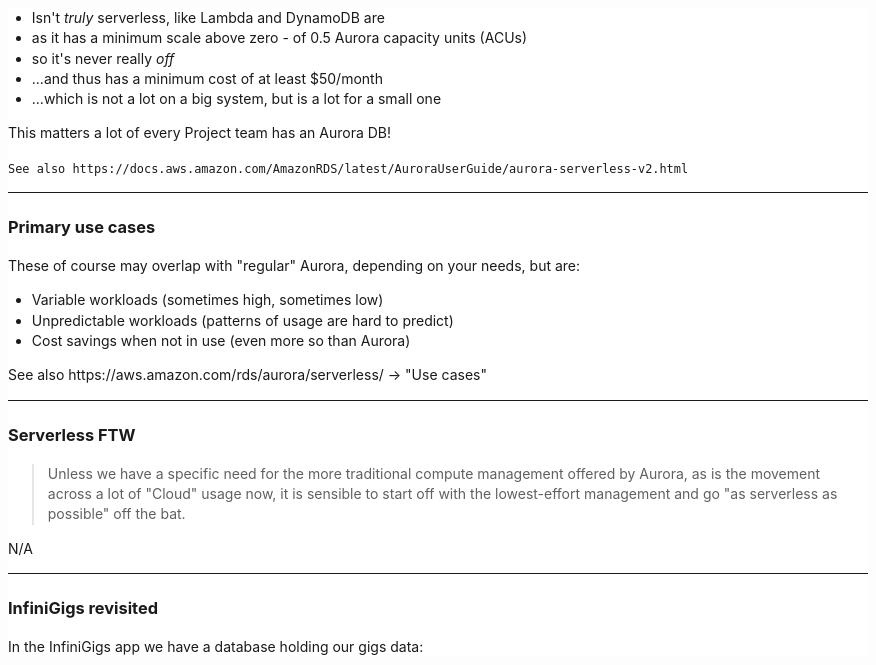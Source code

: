 - Isn't _truly_ serverless, like Lambda and DynamoDB are
- as it has a minimum scale above zero - of 0.5 Aurora capacity units (ACUs)
- so it's never really _off_
- ...and thus has a minimum cost of at least $50/month
- ...which is not a lot on a big system, but is a lot for a small one

<aside class="notes">
    This matters a lot of every Project team has an Aurora DB!

    See also https://docs.aws.amazon.com/AmazonRDS/latest/AuroraUserGuide/aurora-serverless-v2.html
</aside>

---

### Primary use cases

These of course may overlap with "regular" Aurora, depending on your needs, but are:

- Variable workloads (sometimes high, sometimes low)
- Unpredictable workloads (patterns of usage are hard to predict)
- Cost savings when not in use (even more so than Aurora)

<aside class="notes">
  See also https://aws.amazon.com/rds/aurora/serverless/ -> "Use cases"
</aside>

---

### Serverless FTW

> Unless we have a specific need for the more traditional compute management offered by Aurora, as is the movement across a lot of "Cloud" usage now, it is sensible to start off with the lowest-effort management and go "as serverless as possible" off the bat.

<aside class="notes">
    N/A
</aside>

---

### InfiniGigs revisited

In the InfiniGigs app we have a database holding our gigs data:
